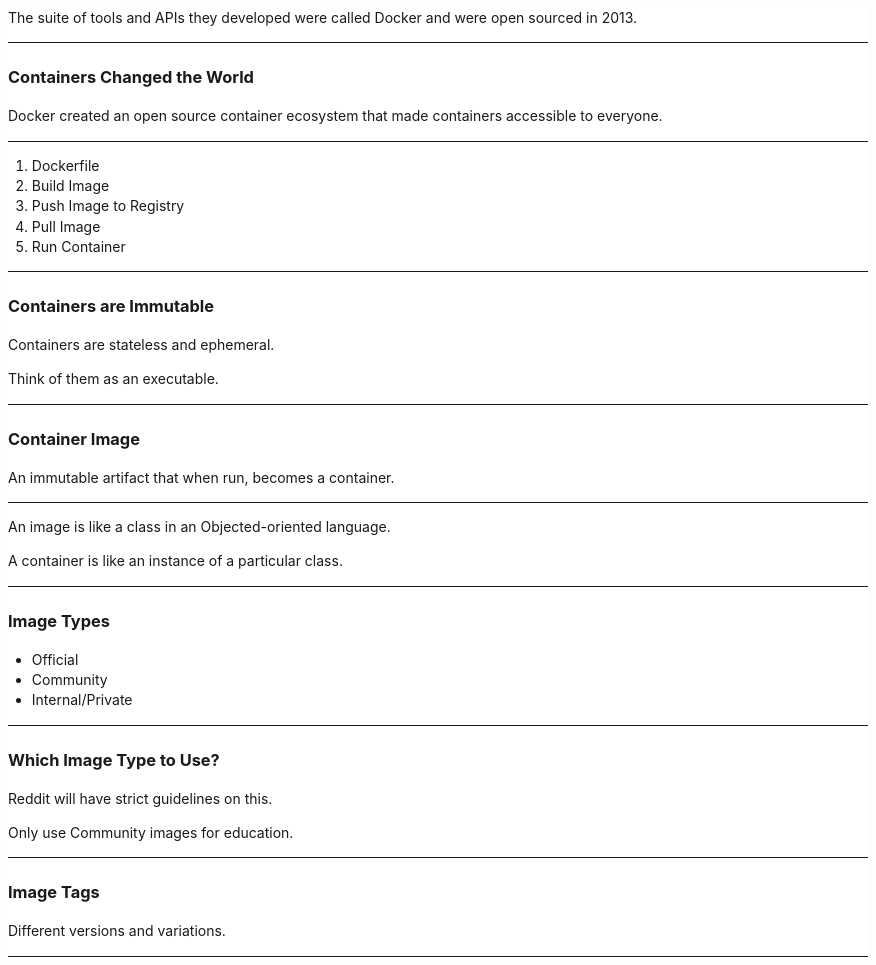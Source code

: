 The suite of tools and APIs they developed were called Docker and were open sourced in 2013.

---

### Containers Changed the World

Docker created an open source container ecosystem that made containers accessible to everyone.

---

1. Dockerfile
2. Build Image
3. Push Image to Registry
4. Pull Image
5. Run Container

---

### Containers are Immutable

Containers are stateless and ephemeral.

Think of them as an executable.

---

### Container Image

An immutable artifact that when run, becomes a container.

---

An image is like a class in an Objected-oriented language.

A container is like an instance of a particular class.

---

### Image Types

- Official
- Community
- Internal/Private

---

### Which Image Type to Use?

Reddit will have strict guidelines on this.

Only use Community images for education.

---

### Image Tags

Different versions and variations.

---
